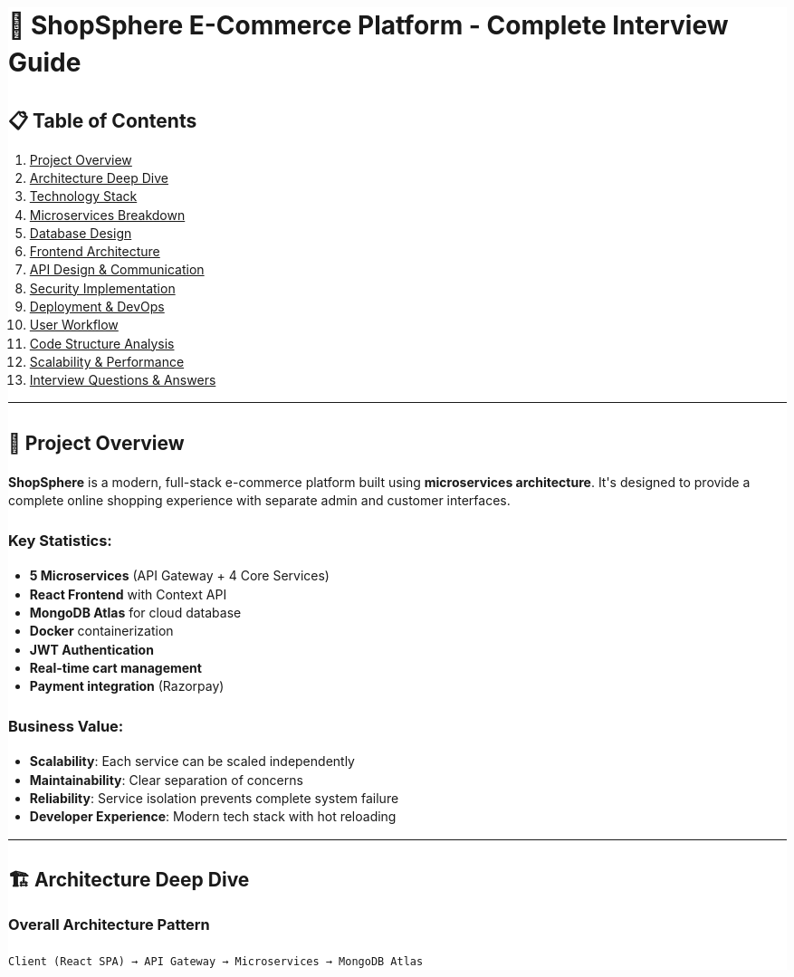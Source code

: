 # 🚀 ShopSphere E-Commerce Platform - Complete Interview Guide

## 📋 Table of Contents

1. [Project Overview](#project-overview)
2. [Architecture Deep Dive](#architecture-deep-dive)
3. [Technology Stack](#technology-stack)
4. [Microservices Breakdown](#microservices-breakdown)
5. [Database Design](#database-design)
6. [Frontend Architecture](#frontend-architecture)
7. [API Design & Communication](#api-design--communication)
8. [Security Implementation](#security-implementation)
9. [Deployment & DevOps](#deployment--devops)
10. [User Workflow](#user-workflow)
11. [Code Structure Analysis](#code-structure-analysis)
12. [Scalability & Performance](#scalability--performance)
13. [Interview Questions & Answers](#interview-questions--answers)

---

## 🎯 Project Overview

**ShopSphere** is a modern, full-stack e-commerce platform built using **microservices architecture**. It's designed to provide a complete online shopping experience with separate admin and customer interfaces.

### Key Statistics:
- **5 Microservices** (API Gateway + 4 Core Services)
- **React Frontend** with Context API
- **MongoDB Atlas** for cloud database
- **Docker** containerization
- **JWT Authentication**
- **Real-time cart management**
- **Payment integration** (Razorpay)

### Business Value:
- **Scalability**: Each service can be scaled independently
- **Maintainability**: Clear separation of concerns
- **Reliability**: Service isolation prevents complete system failure
- **Developer Experience**: Modern tech stack with hot reloading

---

## 🏗️ Architecture Deep Dive

### Overall Architecture Pattern
```
Client (React SPA) → API Gateway → Microservices → MongoDB Atlas
```
